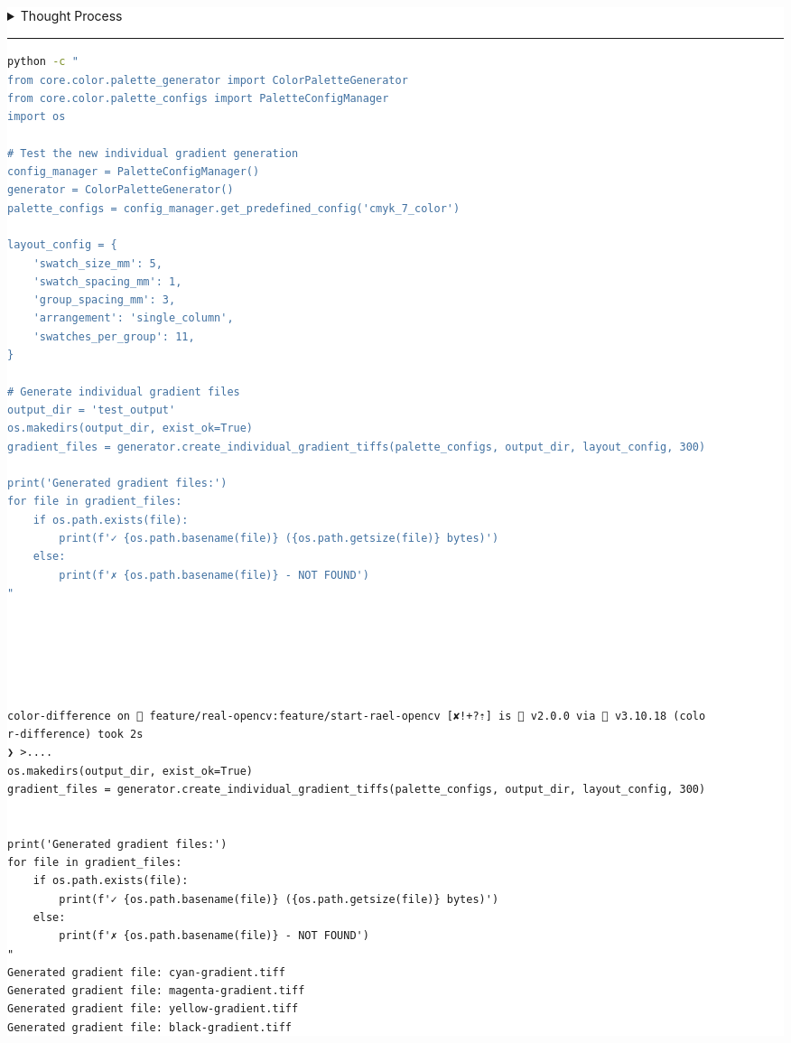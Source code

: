 
<think><details><summary>Thought Process</summary></details></think>

---

```bash
python -c "
from core.color.palette_generator import ColorPaletteGenerator
from core.color.palette_configs import PaletteConfigManager
import os

# Test the new individual gradient generation
config_manager = PaletteConfigManager()
generator = ColorPaletteGenerator()
palette_configs = config_manager.get_predefined_config('cmyk_7_color')

layout_config = {
    'swatch_size_mm': 5,
    'swatch_spacing_mm': 1,
    'group_spacing_mm': 3,
    'arrangement': 'single_column',
    'swatches_per_group': 11,
}

# Generate individual gradient files
output_dir = 'test_output'
os.makedirs(output_dir, exist_ok=True)
gradient_files = generator.create_individual_gradient_tiffs(palette_configs, output_dir, layout_config, 300)

print('Generated gradient files:')
for file in gradient_files:
    if os.path.exists(file):
        print(f'✓ {os.path.basename(file)} ({os.path.getsize(file)} bytes)')
    else:
        print(f'✗ {os.path.basename(file)} - NOT FOUND')
"
```

```





color-difference on  feature/real-opencv:feature/start-rael-opencv [✘!+?⇡] is 󰏗 v2.0.0 via  v3.10.18 (colo
r-difference) took 2s 
❯ >....                                                                                                     
os.makedirs(output_dir, exist_ok=True)
gradient_files = generator.create_individual_gradient_tiffs(palette_configs, output_dir, layout_config, 300)
 

print('Generated gradient files:')
for file in gradient_files:
    if os.path.exists(file):
        print(f'✓ {os.path.basename(file)} ({os.path.getsize(file)} bytes)')
    else:
        print(f'✗ {os.path.basename(file)} - NOT FOUND')
"
Generated gradient file: cyan-gradient.tiff
Generated gradient file: magenta-gradient.tiff
Generated gradient file: yellow-gradient.tiff
Generated gradient file: black-gradient.tiff
```